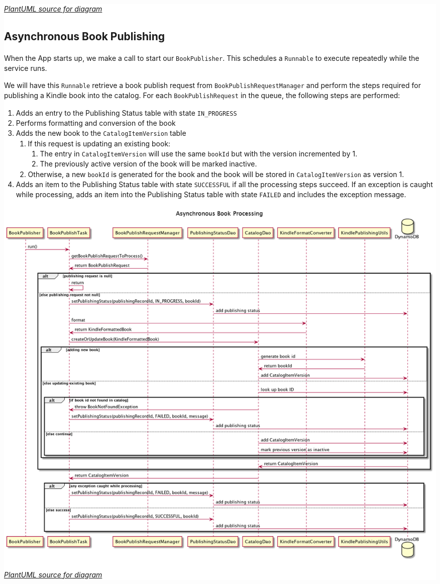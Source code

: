 *[PlantUML source for diagram](https://tiny.amazon.com/1d2776gb8/getPub)*

## Asynchronous Book Publishing

When the App starts up, we make a call to start our `BookPublisher`. This schedules a
`Runnable` to execute repeatedly while the service runs.

We will have this `Runnable` retrieve a book publish request from `BookPublishRequestManager` and
perform the steps required for publishing a Kindle book into the catalog. For each
`BookPublishRequest` in the queue, the following steps are performed:

1. Adds an entry to the Publishing Status table with state `IN_PROGRESS`
2. Performs formatting and conversion of the book
3. Adds the new book to the `CatalogItemVersion` table
    1. If this request is updating an existing book:
        1. The entry in `CatalogItemVersion` will use the same `bookId` but with the
           version incremented by 1.
        1. The previously active version of the book will be marked inactive.
    2. Otherwise, a new `bookId` is generated for the book and the book will be stored in
       `CatalogItemVersion` as version 1.
4. Adds an item to the Publishing Status table with state `SUCCESSFUL` if all the processing steps
   succeed. If an exception is caught while processing, adds an item into the Publishing Status
   table with state `FAILED` and includes the exception message.

![Sequence diagram for Asynchronous Book Processing](src/resources/processing.png)

*[PlantUML source for diagram](https://tiny.amazon.com/1dasbgpgn/processing)*

